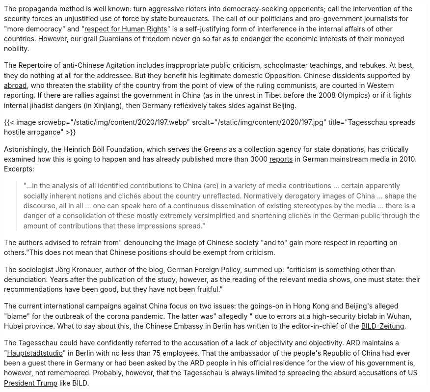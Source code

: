 The propaganda method is well known: turn aggressive rioters into democracy-seeking opponents; call the intervention of the security forces an unjustified use of force by state bureaucrats. The call of our politicians and pro-government journalists for "more democracy" and "[respect for Human Rights](https://www.brot-fuer-die-welt.de/fileadmin/mediapool/blogs/Hilbig_Sven/menschenrechte_als_versprechen.pdf "MENSCHENRECHTE ALS UNEINGELÖSTES VERSPRECHEN")" is a self-justifying form of interference in the internal affairs of other countries. However, our grail Guardians of freedom never go so far as to endanger the economic interests of their moneyed nobility.

The Repertoire of anti-Chinese Agitation includes inappropriate public criticism, schoolmaster teachings, and rebukes. At best, they do nothing at all for the addressee. But they benefit his legitimate domestic Opposition. Chinese dissidents supported by [abroad](https://www.chinadailyhk.com/articles/77/119/110/1566031119892.html "Who is behind Hong Kong protests?"), who threaten the stability of the country from the point of view of the ruling communists, are courted in Western reporting. If there are rallies against the government in China (as in the unrest in Tibet before the 2008 Olympics) or if it fights internal jihadist dangers (in Xinjiang), then Germany reflexively takes sides against Beijing.

{{< image srcwebp="/static/img/content/2020/197.webp" srcalt="/static/img/content/2020/197.jpg" title="Tagesschau spreads hostile arrogance" >}}

Astonishingly, the Heinrich Böll Foundation, which serves the Greens as a collection agency for state donations, has critically examined how this is going to happen and has already published more than 3000 [reports](/static/downloads/Endf_Studie_China-Berichterstattung.pdf "Die China-Berichterstattung in den deutschen Medien") in German mainstream media in 2010. Excerpts:

> "...in the analysis of all identified contributions to China (are) in a variety of media contributions ... certain apparently socially inherent notions and clichés about the country unreflected. Normatively derogatory images of China ... shape the discourse, all in all ... one can speak here of a continuous dissemination of existing stereotypes by the media ... there is a danger of a consolidation of these mostly extremely versimplified and shortening clichés in the German public through the amount of contributions that these impressions spread."

The authors advised to refrain from" denouncing the image of Chinese society "and to" gain more respect in reporting on others."This does not mean that Chinese positions should be exempt from criticism.

The sociologist Jörg Kronauer, author of the blog, German Foreign Policy, summed up: "criticism is something other than denunciation. Years after the publication of the study, however, as the reading of the relevant media shows, one must state: their recommendations have been good, but they have not been fruitful."

The current international campaigns against China focus on two issues: the goings-on in Hong Kong and Beijing's alleged "blame" for the outbreak of the corona pandemic. The latter was" allegedly " due to errors at a high-security biolab in Wuhan, Hubei province. What to say about this, the Chinese Embassy in Berlin has written to the editor-in-chief of the [BILD-Zeitung](http://de.china-embassy.org/det/sgyw/t1770161.htm "Offener Brief der Sprecherin der chinesischen Botschaft in Deutschland an die BILD-Chefredaktion bezüglich der Berichterstattung vom 15. April 2020").

The Tagesschau could have confidently referred to the accusation of a lack of objectivity and objectivity. ARD maintains a "[Hauptstadtstudio](https://www.ard.de/home/die-ard/fakten/ARD_Hauptstadtstudio/552650/index.html "ARD-Hauptstadtstudio")" in Berlin with no less than 75 employees. That the ambassador of the people's Republic of China had ever been a guest there in Germany or had been asked by the ARD people in his official residence for the view of his government is, however, not remembered. Probably, however, that the Tagesschau is always limited to spreading the absurd accusations of [US President Trump](https://www.handelsblatt.com/politik/international/coronavirus-trump-droht-china-mit-konsequenzen-und-nennt-kritik-an-eigener-politik-hexenjagd/25753312.html?ticket=ST-3324553-GOZm7TcvRP6bX2L9l3a7-ap1 "Trump droht China mit Konsequenzen und nennt Kritik an eigener Politik Hexenjagd") like BILD.
